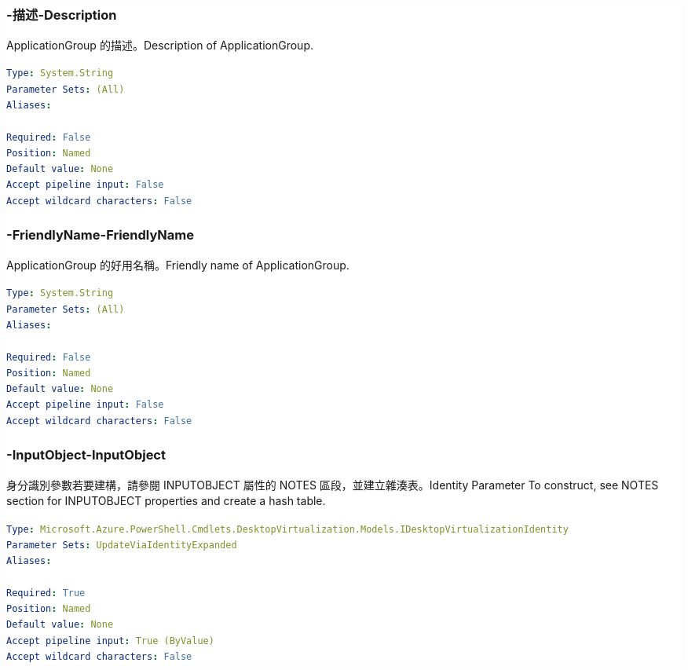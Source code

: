 ### <span data-ttu-id="8c3b8-115">-描述</span><span class="sxs-lookup"><span data-stu-id="8c3b8-115">-Description</span></span>
<span data-ttu-id="8c3b8-116">ApplicationGroup 的描述。</span><span class="sxs-lookup"><span data-stu-id="8c3b8-116">Description of ApplicationGroup.</span></span>

```yaml
Type: System.String
Parameter Sets: (All)
Aliases:

Required: False
Position: Named
Default value: None
Accept pipeline input: False
Accept wildcard characters: False
```

### <span data-ttu-id="8c3b8-117">-FriendlyName</span><span class="sxs-lookup"><span data-stu-id="8c3b8-117">-FriendlyName</span></span>
<span data-ttu-id="8c3b8-118">ApplicationGroup 的好用名稱。</span><span class="sxs-lookup"><span data-stu-id="8c3b8-118">Friendly name of ApplicationGroup.</span></span>

```yaml
Type: System.String
Parameter Sets: (All)
Aliases:

Required: False
Position: Named
Default value: None
Accept pipeline input: False
Accept wildcard characters: False
```

### <span data-ttu-id="8c3b8-119">-InputObject</span><span class="sxs-lookup"><span data-stu-id="8c3b8-119">-InputObject</span></span>
<span data-ttu-id="8c3b8-120">身分識別參數若要建構，請參閱 INPUTOBJECT 屬性的 NOTES 區段，並建立雜湊表。</span><span class="sxs-lookup"><span data-stu-id="8c3b8-120">Identity Parameter To construct, see NOTES section for INPUTOBJECT properties and create a hash table.</span></span>

```yaml
Type: Microsoft.Azure.PowerShell.Cmdlets.DesktopVirtualization.Models.IDesktopVirtualizationIdentity
Parameter Sets: UpdateViaIdentityExpanded
Aliases:

Required: True
Position: Named
Default value: None
Accept pipeline input: True (ByValue)
Accept wildcard characters: False
```
